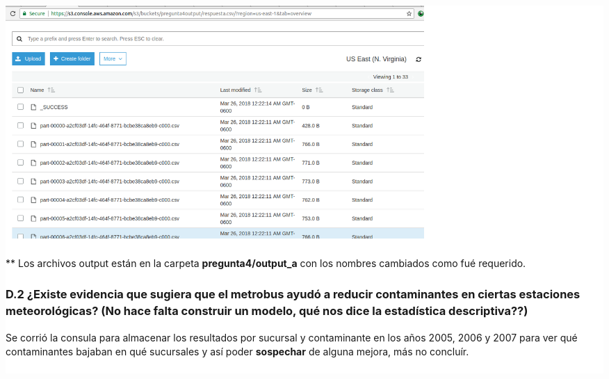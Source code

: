 <img width="70%" src = "img/33_outputs_a.png"/>
<br><br>
** Los archivos output están en la carpeta <b>pregunta4/output_a</b> con los nombres cambiados como fué requerido.

### D.2 ¿Existe evidencia que sugiera que el metrobus ayudó a reducir contaminantes en ciertas estaciones meteorológicas? (No hace falta construir un modelo, qué nos dice la estadística descriptiva??)

Se corrió la consula para almacenar los resultados por sucursal y contaminante en los años 2005, 2006 y 2007 para ver qué contaminantes bajaban en qué sucursales y así poder <b>sospechar</b> de alguna mejora, más no concluír.
<br><br>